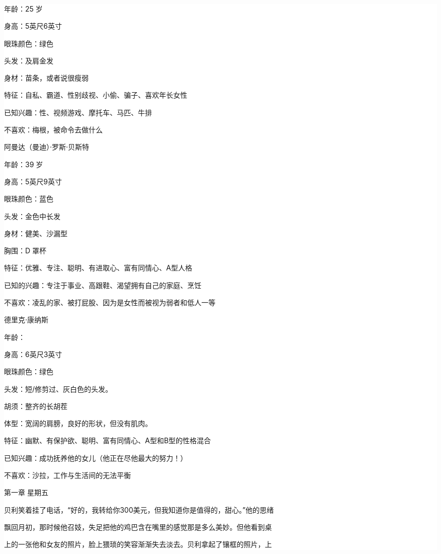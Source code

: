 年龄：25 岁

身高：5英尺6英寸

眼珠颜色：绿色

头发：及肩金发

身材：苗条，或者说很瘦弱

特征：自私、霸道、性别歧视、小偷、骗子、喜欢年长女性

已知兴趣：性、视频游戏、摩托车、马匹、牛排

不喜欢：梅根，被命令去做什么

阿曼达（曼迪）·罗斯·贝斯特

年龄：39 岁

身高：5英尺9英寸

眼珠颜色：蓝色

头发：金色中长发

身材：健美、沙漏型

胸围：D 罩杯

特征：优雅、专注、聪明、有进取心、富有同情心、A型人格

已知的兴趣：专注于事业、高跟鞋、渴望拥有自己的家庭、烹饪

不喜欢：凌乱的家、被打屁股、因为是女性而被视为弱者和低人一等

德里克·康纳斯

年龄：

身高：6英尺3英寸

眼珠颜色：绿色

头发：短/修剪过、灰白色的头发。

胡须：整齐的长胡茬

体型：宽阔的肩膀，良好的形状，但没有肌肉。

特征：幽默、有保护欲、聪明、富有同情心、A型和B型的性格混合

已知兴趣：成功抚养他的女儿（他正在尽他最大的努力！）

不喜欢：沙拉，工作与生活间的无法平衡



第一章 星期五

贝利笑着挂了电话，“好的，我转给你300美元，但我知道你是值得的，甜心。”他的思绪

飘回月初，那时候他召妓，失足把他的鸡巴含在嘴里的感觉那是多么美妙。但他看到桌

上的一张他和女友的照片，脸上猥琐的笑容渐渐失去淡去。贝利拿起了镶框的照片，上
